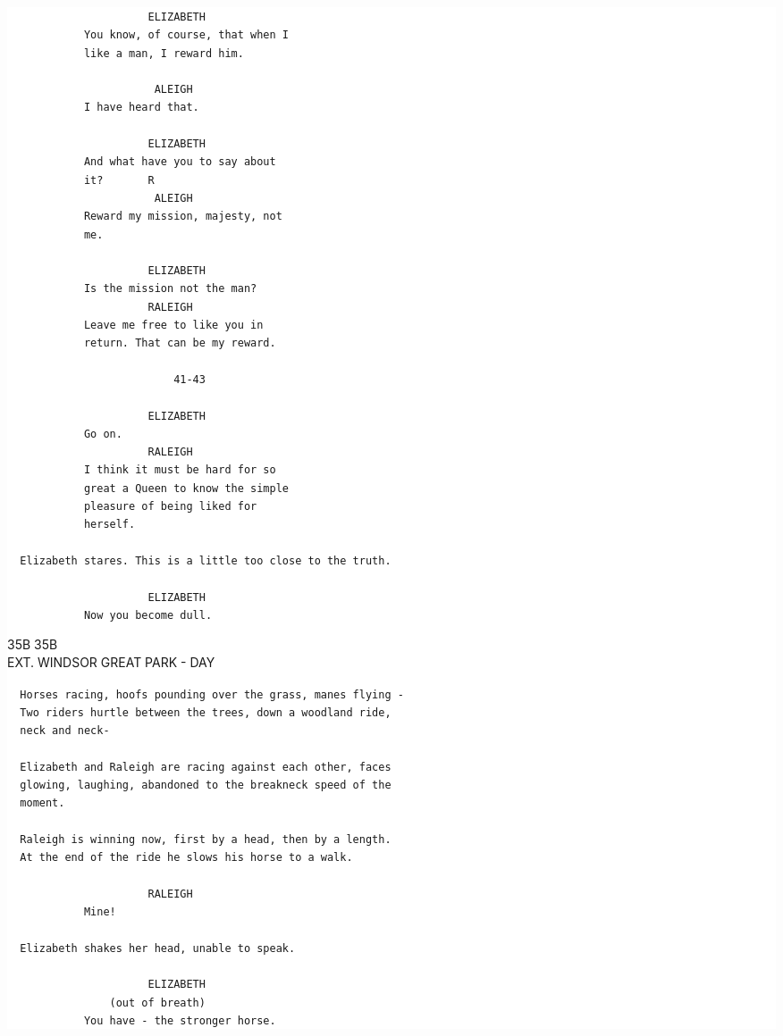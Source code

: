                           ELIZABETH
                You know, of course, that when I
                like a man, I reward him.

                           ALEIGH
                I have heard that.

                          ELIZABETH
                And what have you to say about
                it?       R
                           ALEIGH
                Reward my mission, majesty, not
                me.

                          ELIZABETH
                Is the mission not the man?                             
                          RALEIGH
                Leave me free to like you in
                return. That can be my reward.

                              41-43

                          ELIZABETH
                Go on.                                                  
                          RALEIGH
                I think it must be hard for so
                great a Queen to know the simple
                pleasure of being liked for
                herself.

      Elizabeth stares. This is a little too close to the truth.

                          ELIZABETH
                Now you become dull.


35B                                                              35B    
      EXT. WINDSOR GREAT PARK - DAY

      Horses racing, hoofs pounding over the grass, manes flying -
      Two riders hurtle between the trees, down a woodland ride,
      neck and neck-

      Elizabeth and Raleigh are racing against each other, faces
      glowing, laughing, abandoned to the breakneck speed of the
      moment.

      Raleigh is winning now, first by a head, then by a length.
      At the end of the ride he slows his horse to a walk.

                          RALEIGH
                Mine!

      Elizabeth shakes her head, unable to speak.

                          ELIZABETH
                    (out of breath)
                You have - the stronger horse.
